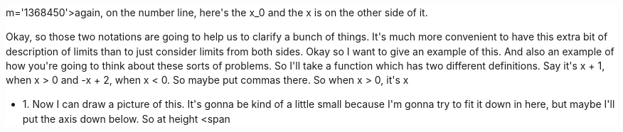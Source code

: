   m='1368450'>again,</span> <span m='1368680'>on</span> <span
  m='1368810'>the</span> <span m='1368900'>number</span> <span
  m='1369170'>line,</span> <span m='1370670'>here's</span> <span m='1370980'>the
  x_0</span> <span m='1372290'>and</span> <span m='1373290'>the</span> <span
  m='1373460'>x</span> <span m='1374080'>is</span> <span m='1374270'>on</span>
  <span m='1374400'>the</span> <span m='1374510'>other</span> <span
  m='1374660'>side of it.</span> </p><p><span m='1376570'>Okay,</span> <span
  m='1376900'>so</span> <span m='1377070'>those</span> <span
  m='1377350'>two</span> <span m='1377520'>notations</span> <span
  m='1378640'>are</span> <span m='1378770'>going</span> <span
  m='1378970'>to</span> <span m='1379050'>help</span> <span
  m='1379390'>us</span> <span m='1379570'>to</span> <span
  m='1379660'>clarify</span> <span m='1381010'>a</span> <span
  m='1381100'>bunch</span> <span m='1381380'>of</span> <span
  m='1381480'>things.</span> <span m='1381830'>It's</span> <span
  m='1382060'>much</span> <span m='1382510'>more</span> <span
  m='1382730'>convenient</span> <span m='1383800'>to</span> <span
  m='1383930'>have</span> <span m='1384580'>this</span> <span
  m='1384860'>extra</span> <span m='1385300'>bit</span> <span
  m='1385450'>of</span> <span m='1386220'>description</span> <span
  m='1387470'>of</span> <span m='1387940'>limits</span> <span
  m='1388520'>than</span> <span m='1388750'>to</span> <span
  m='1388890'>just</span> <span m='1389680'>consider</span> <span
  m='1390070'>limits</span> <span m='1390370'>from</span> <span
  m='1390560'>both</span> <span m='1390790'>sides.</span> <span
  m='1395880'>Okay</span> <span m='1396170'>so</span> <span m='1396380'>I</span>
  <span m='1396450'>want to</span> <span m='1396840'>give</span> <span
  m='1397020'>an</span> <span m='1397100'>example</span> <span
  m='1398680'>of</span> <span m='1398850'>this.</span> <span
  m='1405980'>And</span> <span m='1407200'>also</span> <span
  m='1408050'>an</span> <span m='1408160'>example</span> <span
  m='1408610'>of</span> <span m='1408720'>how</span> <span
  m='1408860'>you're</span> <span m='1409020'>going</span> <span
  m='1409220'>to</span> <span m='1409310'>think</span> <span
  m='1409600'>about</span> <span m='1410450'>these</span> <span
  m='1410680'>sorts</span> <span m='1410970'>of</span> <span
  m='1411730'>problems.</span> <span m='1412110'>So</span> <span
  m='1412560'>I'll</span> <span m='1412800'>take</span> <span
  m='1413020'>a</span> <span m='1413100'>function</span> <span
  m='1414330'>which</span> <span m='1414700'>has</span> <span
  m='1414970'>two</span> <span m='1416020'>different</span> <span
  m='1416420'>definitions.</span> <span m='1418020'>Say</span> <span
  m='1418350'>it's</span> <span m='1419270'>x + 1,</span> <span m='1420670'>when
  x &gt; 0</span> <span m='1422520'>and -x</span> <span m='1423220'>+ 2,</span>
  <span m='1424950'>when</span> <span m='1425170'>x</span> <span
  m='1425860'>&lt; 0.</span> <span m='1427570'>So</span> <span
  m='1427870'>maybe</span> <span m='1428090'>put</span> <span m='1428260'>commas
  there.</span> <span m='1431280'>So</span> <span m='1431410'>when</span> <span
  m='1431810'>x &gt; 0,</span> <span m='1433420'>it's</span> <span m='1434000'>x
  + 1.</span> <span m='1438540'>Now</span> <span m='1438820'>I</span> <span
  m='1438930'>can</span> <span m='1439090'>draw</span> <span
  m='1439370'>a</span> <span m='1439440'>picture</span> <span
  m='1440070'>of</span> <span m='1440230'>this.</span> <span
  m='1441030'>It's</span> <span m='1441180'>gonna</span> <span
  m='1441350'>be</span> <span m='1441470'>kind</span> <span
  m='1441680'>of</span> <span m='1441860'>a little</span> <span
  m='1442460'>small</span> <span m='1443080'>because I'm</span> <span
  m='1443360'>gonna try</span> <span m='1444210'>to fit it</span> <span
  m='1444570'>down in here,</span> <span m='1444830'>but</span> <span
  m='1444980'>maybe</span> <span m='1445190'>I'll</span> <span
  m='1445280'>put</span> <span m='1445530'>the</span> <span
  m='1446420'>axis</span> <span m='1446890'>down</span> <span
  m='1447090'>below.</span> <span m='1447670'>So</span> <span
  m='1449220'>at</span> <span m='1449380'>height</span> <span
